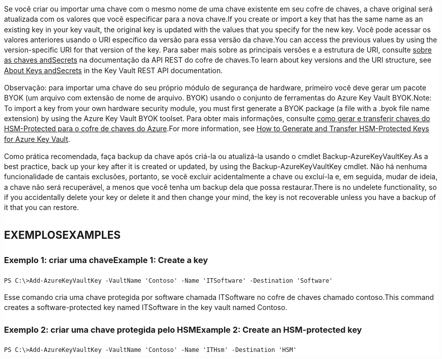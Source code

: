 <span data-ttu-id="470a5-118">Se você criar ou importar uma chave com o mesmo nome de uma chave existente em seu cofre de chaves, a chave original será atualizada com os valores que você especificar para a nova chave.</span><span class="sxs-lookup"><span data-stu-id="470a5-118">If you create or import a key that has the same name as an existing key in your key vault, the original key is updated with the values that you specify for the new key.</span></span> <span data-ttu-id="470a5-119">Você pode acessar os valores anteriores usando o URI específico da versão para essa versão da chave.</span><span class="sxs-lookup"><span data-stu-id="470a5-119">You can access the previous values by using the version-specific URI for that version of the key.</span></span> <span data-ttu-id="470a5-120">Para saber mais sobre as principais versões e a estrutura de URI, consulte [sobre as chaves andSecrets](https://go.microsoft.com/fwlink/?linkid=518560) na documentação da API REST do cofre de chaves.</span><span class="sxs-lookup"><span data-stu-id="470a5-120">To learn about key versions and the URI structure, see [About Keys andSecrets](https://go.microsoft.com/fwlink/?linkid=518560) in the Key Vault REST API documentation.</span></span>

<span data-ttu-id="470a5-121">Observação: para importar uma chave do seu próprio módulo de segurança de hardware, primeiro você deve gerar um pacote BYOK (um arquivo com extensão de nome de arquivo. BYOK) usando o conjunto de ferramentas do Azure Key Vault BYOK.</span><span class="sxs-lookup"><span data-stu-id="470a5-121">Note: To import a key from your own hardware security module, you must first generate a BYOK package (a file with a .byok file name extension) by using the Azure Key Vault BYOK toolset.</span></span> <span data-ttu-id="470a5-122">Para obter mais informações, consulte [como gerar e transferir chaves do HSM-Protected para o cofre de chaves do Azure](https://go.microsoft.com/fwlink/?LinkId=522252).</span><span class="sxs-lookup"><span data-stu-id="470a5-122">For more information, see [How to Generate and Transfer HSM-Protected Keys for Azure Key Vault](https://go.microsoft.com/fwlink/?LinkId=522252).</span></span>

<span data-ttu-id="470a5-123">Como prática recomendada, faça backup da chave após criá-la ou atualizá-la usando o cmdlet Backup-AzureKeyVaultKey.</span><span class="sxs-lookup"><span data-stu-id="470a5-123">As a best practice, back up your key after it is created or updated, by using the Backup-AzureKeyVaultKey cmdlet.</span></span> <span data-ttu-id="470a5-124">Não há nenhuma funcionalidade de cantais exclusões, portanto, se você excluir acidentalmente a chave ou excluí-la e, em seguida, mudar de ideia, a chave não será recuperável, a menos que você tenha um backup dela que possa restaurar.</span><span class="sxs-lookup"><span data-stu-id="470a5-124">There is no undelete functionality, so if you accidentally delete your key or delete it and then change your mind, the key is not recoverable unless you have a backup of it that you can restore.</span></span>

## <span data-ttu-id="470a5-125">EXEMPLOS</span><span class="sxs-lookup"><span data-stu-id="470a5-125">EXAMPLES</span></span>

### <span data-ttu-id="470a5-126">Exemplo 1: criar uma chave</span><span class="sxs-lookup"><span data-stu-id="470a5-126">Example 1: Create a key</span></span>
```
PS C:\>Add-AzureKeyVaultKey -VaultName 'Contoso' -Name 'ITSoftware' -Destination 'Software'
```

<span data-ttu-id="470a5-127">Esse comando cria uma chave protegida por software chamada ITSoftware no cofre de chaves chamado contoso.</span><span class="sxs-lookup"><span data-stu-id="470a5-127">This command creates a software-protected key named ITSoftware in the key vault named Contoso.</span></span>

### <span data-ttu-id="470a5-128">Exemplo 2: criar uma chave protegida pelo HSM</span><span class="sxs-lookup"><span data-stu-id="470a5-128">Example 2: Create an HSM-protected key</span></span>
```
PS C:\>Add-AzureKeyVaultKey -VaultName 'Contoso' -Name 'ITHsm' -Destination 'HSM'
```
